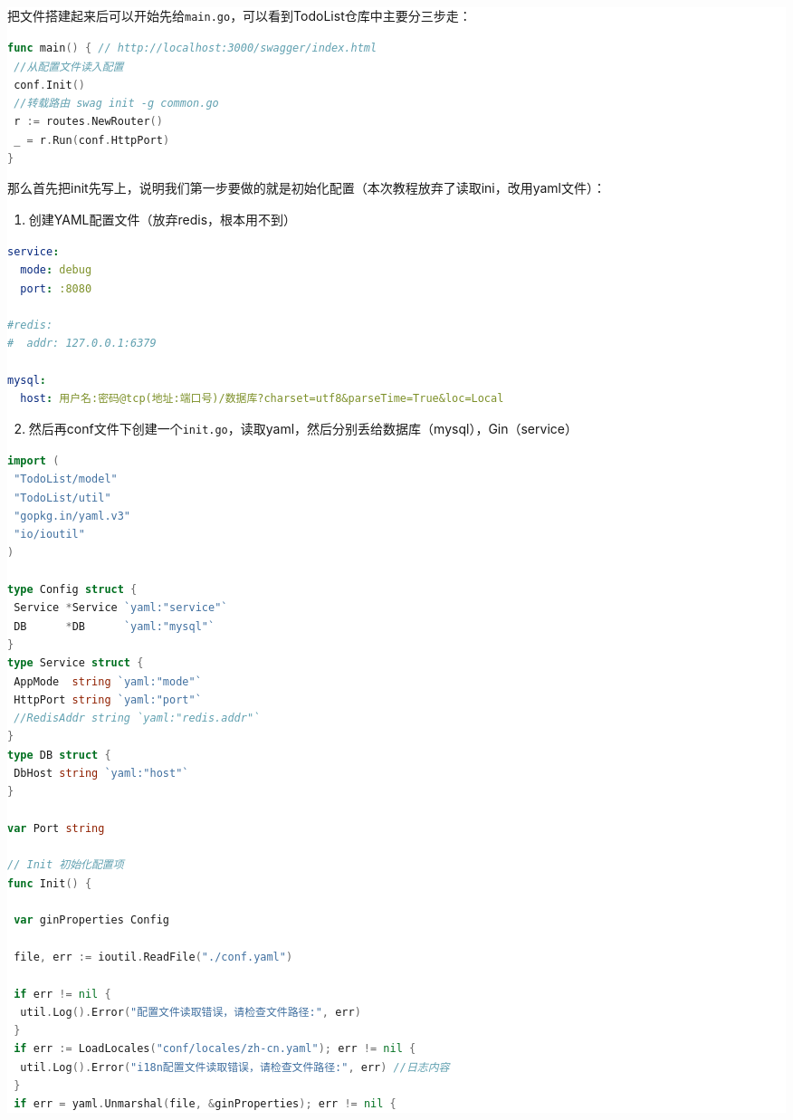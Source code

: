 把文件搭建起来后可以开始先给`main.go`，可以看到TodoList仓库中主要分三步走：

```go
func main() { // http://localhost:3000/swagger/index.html
 //从配置文件读入配置
 conf.Init()
 //转载路由 swag init -g common.go
 r := routes.NewRouter()
 _ = r.Run(conf.HttpPort)
}
```

那么首先把init先写上，说明我们第一步要做的就是初始化配置（本次教程放弃了读取ini，改用yaml文件）：

1. 创建YAML配置文件（放弃redis，根本用不到）

```yaml
service:
  mode: debug
  port: :8080

#redis:
#  addr: 127.0.0.1:6379

mysql:
  host: 用户名:密码@tcp(地址:端口号)/数据库?charset=utf8&parseTime=True&loc=Local
```

2. 然后再conf文件下创建一个`init.go`，读取yaml，然后分别丢给数据库（mysql），Gin（service）

```go
import (
 "TodoList/model"
 "TodoList/util"
 "gopkg.in/yaml.v3"
 "io/ioutil"
)

type Config struct {
 Service *Service `yaml:"service"`
 DB      *DB      `yaml:"mysql"`
}
type Service struct {
 AppMode  string `yaml:"mode"`
 HttpPort string `yaml:"port"`
 //RedisAddr string `yaml:"redis.addr"`
}
type DB struct {
 DbHost string `yaml:"host"`
}

var Port string

// Init 初始化配置项
func Init() {

 var ginProperties Config

 file, err := ioutil.ReadFile("./conf.yaml")

 if err != nil {
  util.Log().Error("配置文件读取错误，请检查文件路径:", err)
 }
 if err := LoadLocales("conf/locales/zh-cn.yaml"); err != nil {
  util.Log().Error("i18n配置文件读取错误，请检查文件路径:", err) //日志内容
 }
 if err = yaml.Unmarshal(file, &ginProperties); err != nil {
```